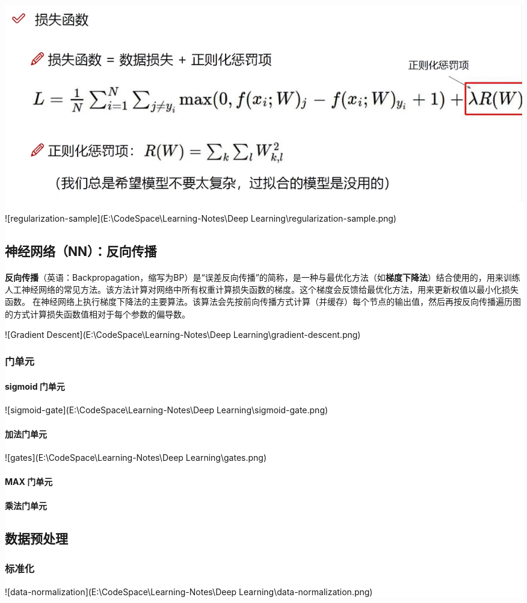 ![regularization](regularization.png)

![regularization-sample](E:\CodeSpace\Learning-Notes\Deep Learning\regularization-sample.png)



## 神经网络（NN）：反向传播

**反向传播**（英语：Backpropagation，缩写为BP）是“误差反向传播”的简称，是一种与最优化方法（如**梯度下降法**）结合使用的，用来训练人工神经网络的常见方法。该方法计算对网络中所有权重计算损失函数的梯度。这个梯度会反馈给最优化方法，用来更新权值以最小化损失函数。 在神经网络上执行梯度下降法的主要算法。该算法会先按前向传播方式计算（并缓存）每个节点的输出值，然后再按反向传播遍历图的方式计算损失函数值相对于每个参数的偏导数。

![Gradient Descent](E:\CodeSpace\Learning-Notes\Deep Learning\gradient-descent.png)

### 门单元

#### sigmoid 门单元

![sigmoid-gate](E:\CodeSpace\Learning-Notes\Deep Learning\sigmoid-gate.png)

#### 加法门单元

![gates](E:\CodeSpace\Learning-Notes\Deep Learning\gates.png)

#### MAX 门单元

#### 乘法门单元

## 数据预处理

### 标准化

![data-normalization](E:\CodeSpace\Learning-Notes\Deep Learning\data-normalization.png)
